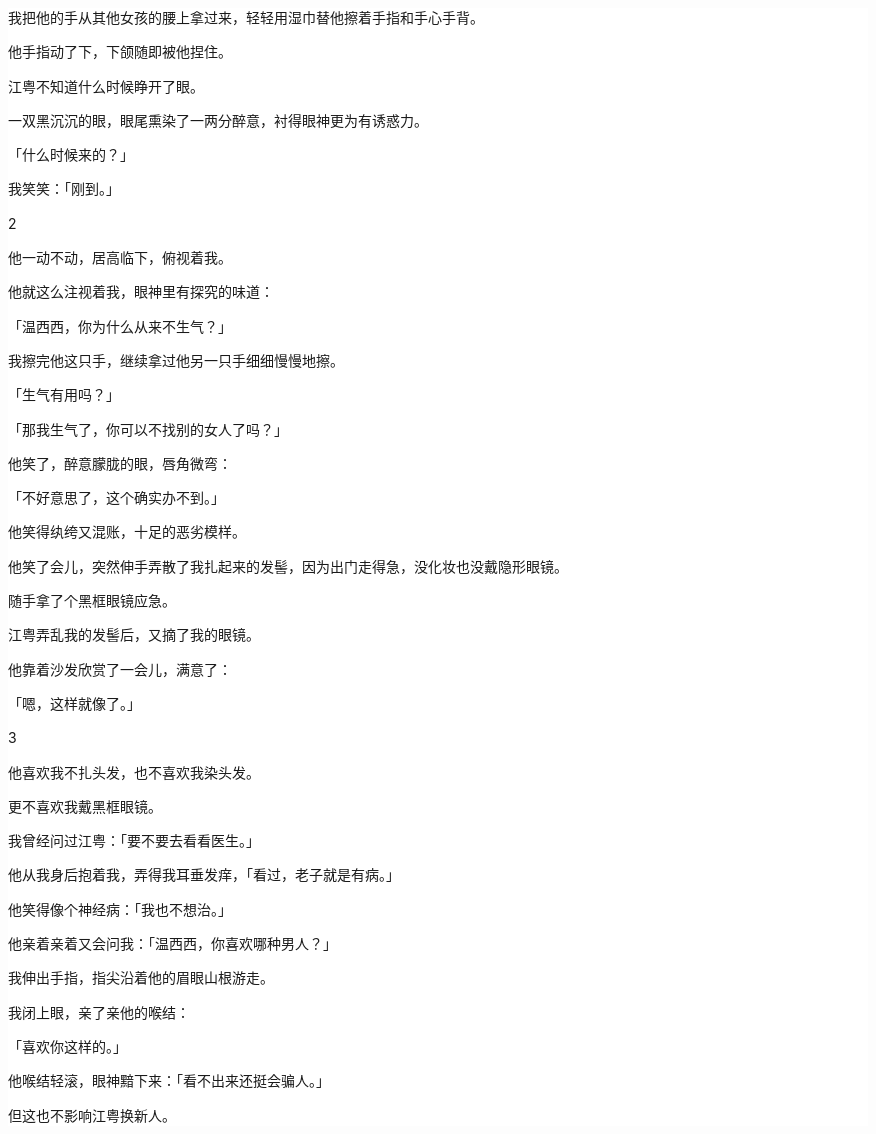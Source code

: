我把他的手从其他女孩的腰上拿过来，轻轻用湿巾替他擦着手指和手心手背。

他手指动了下，下颌随即被他捏住。

江粤不知道什么时候睁开了眼。

一双黑沉沉的眼，眼尾熏染了一两分醉意，衬得眼神更为有诱惑力。

「什么时候来的？」

我笑笑：「刚到。」

2

他一动不动，居高临下，俯视着我。

他就这么注视着我，眼神里有探究的味道：

「温西西，你为什么从来不生气？」

我擦完他这只手，继续拿过他另一只手细细慢慢地擦。

「生气有用吗？」

「那我生气了，你可以不找别的女人了吗？」

他笑了，醉意朦胧的眼，唇角微弯：

「不好意思了，这个确实办不到。」

他笑得纨绔又混账，十足的恶劣模样。

他笑了会儿，突然伸手弄散了我扎起来的发髻，因为出门走得急，没化妆也没戴隐形眼镜。

随手拿了个黑框眼镜应急。

江粤弄乱我的发髻后，又摘了我的眼镜。

他靠着沙发欣赏了一会儿，满意了：

「嗯，这样就像了。」

3

他喜欢我不扎头发，也不喜欢我染头发。

更不喜欢我戴黑框眼镜。

我曾经问过江粤：「要不要去看看医生。」

他从我身后抱着我，弄得我耳垂发痒，「看过，老子就是有病。」

他笑得像个神经病：「我也不想治。」

他亲着亲着又会问我：「温西西，你喜欢哪种男人？」

我伸出手指，指尖沿着他的眉眼山根游走。

我闭上眼，亲了亲他的喉结：

「喜欢你这样的。」

他喉结轻滚，眼神黯下来：「看不出来还挺会骗人。」

但这也不影响江粤换新人。
